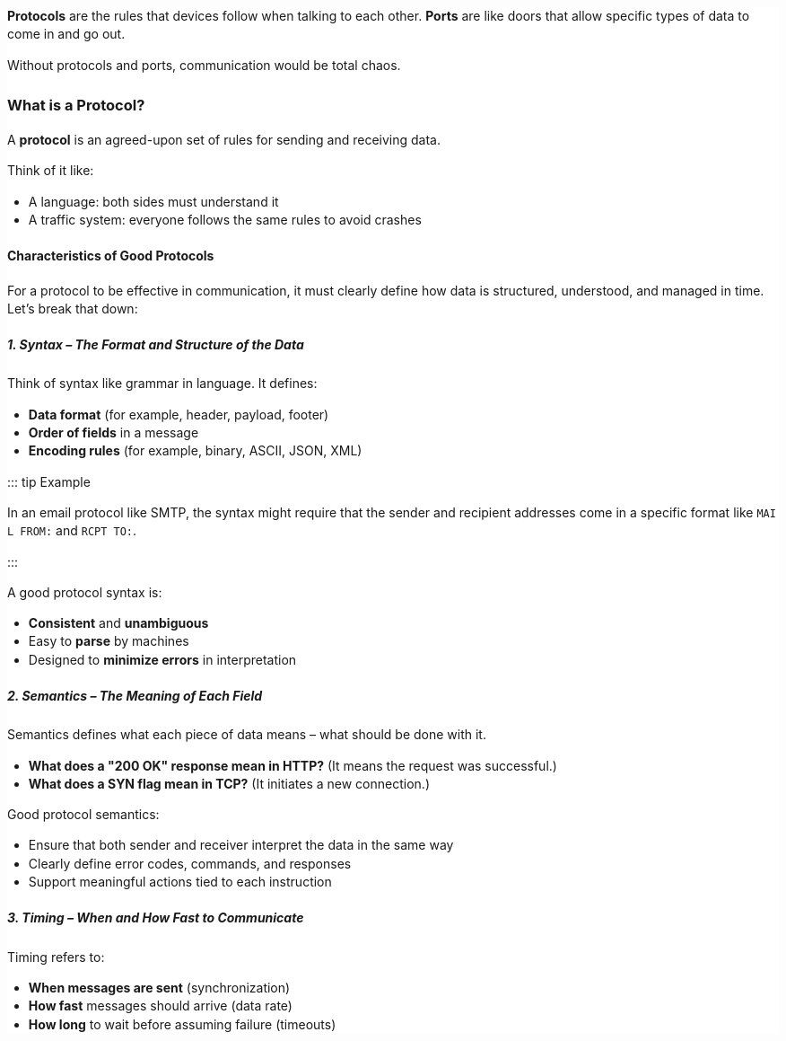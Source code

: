 **Protocols** are the rules that devices follow when talking to each other. **Ports** are like doors that allow specific types of data to come in and go out.

Without protocols and ports, communication would be total chaos.

### What is a Protocol?

A **protocol** is an agreed-upon set of rules for sending and receiving data.

Think of it like:

- A language: both sides must understand it
- A traffic system: everyone follows the same rules to avoid crashes

#### Characteristics of Good Protocols

For a protocol to be effective in communication, it must clearly define how data is structured, understood, and managed in time. Let’s break that down:

##### 1. Syntax – The Format and Structure of the Data

Think of syntax like grammar in language. It defines:

- **Data format** (for example, header, payload, footer)
- **Order of fields** in a message
- **Encoding rules** (for example, binary, ASCII, JSON, XML)

::: tip Example

In an email protocol like SMTP, the syntax might require that the sender and recipient addresses come in a specific format like `MAIL FROM:` and `RCPT TO:`.

:::

A good protocol syntax is:

- **Consistent** and **unambiguous**
- Easy to **parse** by machines
- Designed to **minimize errors** in interpretation

##### 2. Semantics – The Meaning of Each Field

Semantics defines what each piece of data means – what should be done with it.

- **What does a "200 OK" response mean in HTTP?** (It means the request was successful.)
- **What does a SYN flag mean in TCP?** (It initiates a new connection.)

Good protocol semantics:

- Ensure that both sender and receiver interpret the data in the same way
- Clearly define error codes, commands, and responses
- Support meaningful actions tied to each instruction

##### 3. Timing – When and How Fast to Communicate

Timing refers to:

- **When messages are sent** (synchronization)
- **How fast** messages should arrive (data rate)
- **How long** to wait before assuming failure (timeouts)
